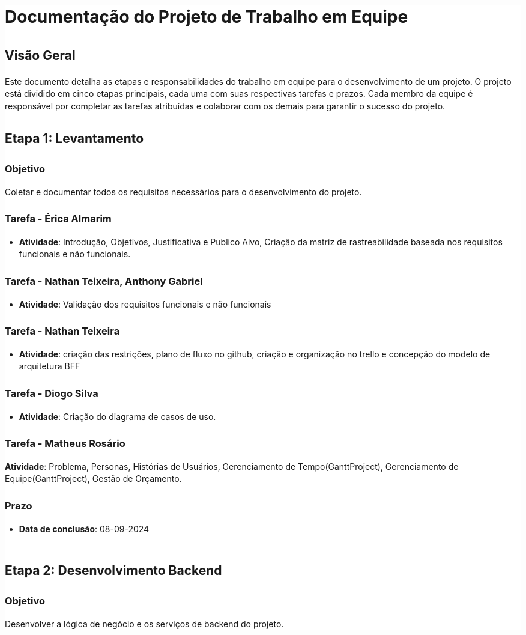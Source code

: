 # Documentação do Projeto de Trabalho em Equipe

## Visão Geral

Este documento detalha as etapas e responsabilidades do trabalho em equipe para o desenvolvimento de um projeto. O projeto está dividido em cinco etapas principais, cada uma com suas respectivas tarefas e prazos. Cada membro da equipe é responsável por completar as tarefas atribuídas e colaborar com os demais para garantir o sucesso do projeto.

## Etapa 1: Levantamento

### Objetivo

Coletar e documentar todos os requisitos necessários para o desenvolvimento do projeto.

### Tarefa - Érica Almarim

- **Atividade**: Introdução, Objetivos, Justificativa e Publico Alvo, Criação da matriz de rastreabilidade baseada nos requisitos funcionais e não funcionais.

### Tarefa - Nathan Teixeira, Anthony Gabriel

- **Atividade**: Validação dos requisitos funcionais e não funcionais

### Tarefa - Nathan Teixeira

- **Atividade**: criação das restrições, plano de fluxo no github, criação e organização no trello e concepção do modelo de arquitetura BFF

### Tarefa - Diogo Silva

- **Atividade**: Criação do diagrama de casos de uso.

### Tarefa - Matheus Rosário

**Atividade**: Problema, Personas, Histórias de Usuários, Gerenciamento de Tempo(GanttProject), Gerenciamento de Equipe(GanttProject), Gestão de Orçamento.

### Prazo

- **Data de conclusão**: 08-09-2024

---

## Etapa 2: Desenvolvimento Backend

### Objetivo

Desenvolver a lógica de negócio e os serviços de backend do projeto.
